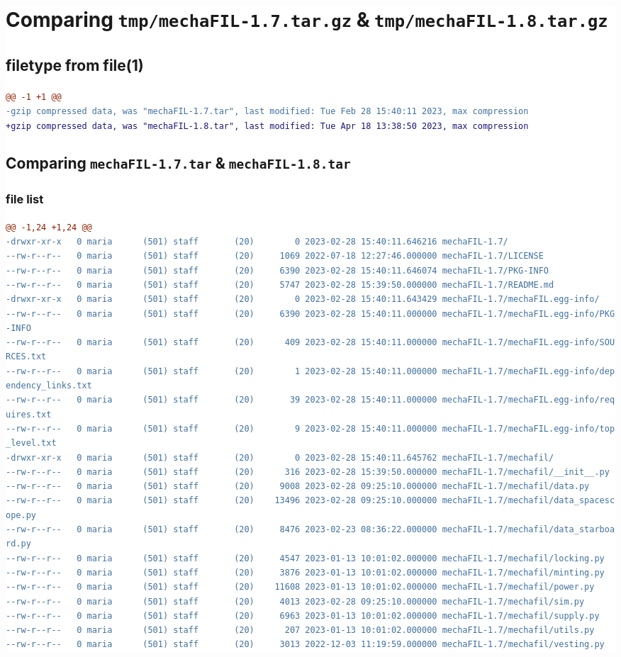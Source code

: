 # Comparing `tmp/mechaFIL-1.7.tar.gz` & `tmp/mechaFIL-1.8.tar.gz`

## filetype from file(1)

```diff
@@ -1 +1 @@
-gzip compressed data, was "mechaFIL-1.7.tar", last modified: Tue Feb 28 15:40:11 2023, max compression
+gzip compressed data, was "mechaFIL-1.8.tar", last modified: Tue Apr 18 13:38:50 2023, max compression
```

## Comparing `mechaFIL-1.7.tar` & `mechaFIL-1.8.tar`

### file list

```diff
@@ -1,24 +1,24 @@
-drwxr-xr-x   0 maria      (501) staff       (20)        0 2023-02-28 15:40:11.646216 mechaFIL-1.7/
--rw-r--r--   0 maria      (501) staff       (20)     1069 2022-07-18 12:27:46.000000 mechaFIL-1.7/LICENSE
--rw-r--r--   0 maria      (501) staff       (20)     6390 2023-02-28 15:40:11.646074 mechaFIL-1.7/PKG-INFO
--rw-r--r--   0 maria      (501) staff       (20)     5747 2023-02-28 15:39:50.000000 mechaFIL-1.7/README.md
-drwxr-xr-x   0 maria      (501) staff       (20)        0 2023-02-28 15:40:11.643429 mechaFIL-1.7/mechaFIL.egg-info/
--rw-r--r--   0 maria      (501) staff       (20)     6390 2023-02-28 15:40:11.000000 mechaFIL-1.7/mechaFIL.egg-info/PKG-INFO
--rw-r--r--   0 maria      (501) staff       (20)      409 2023-02-28 15:40:11.000000 mechaFIL-1.7/mechaFIL.egg-info/SOURCES.txt
--rw-r--r--   0 maria      (501) staff       (20)        1 2023-02-28 15:40:11.000000 mechaFIL-1.7/mechaFIL.egg-info/dependency_links.txt
--rw-r--r--   0 maria      (501) staff       (20)       39 2023-02-28 15:40:11.000000 mechaFIL-1.7/mechaFIL.egg-info/requires.txt
--rw-r--r--   0 maria      (501) staff       (20)        9 2023-02-28 15:40:11.000000 mechaFIL-1.7/mechaFIL.egg-info/top_level.txt
-drwxr-xr-x   0 maria      (501) staff       (20)        0 2023-02-28 15:40:11.645762 mechaFIL-1.7/mechafil/
--rw-r--r--   0 maria      (501) staff       (20)      316 2023-02-28 15:39:50.000000 mechaFIL-1.7/mechafil/__init__.py
--rw-r--r--   0 maria      (501) staff       (20)     9008 2023-02-28 09:25:10.000000 mechaFIL-1.7/mechafil/data.py
--rw-r--r--   0 maria      (501) staff       (20)    13496 2023-02-28 09:25:10.000000 mechaFIL-1.7/mechafil/data_spacescope.py
--rw-r--r--   0 maria      (501) staff       (20)     8476 2023-02-23 08:36:22.000000 mechaFIL-1.7/mechafil/data_starboard.py
--rw-r--r--   0 maria      (501) staff       (20)     4547 2023-01-13 10:01:02.000000 mechaFIL-1.7/mechafil/locking.py
--rw-r--r--   0 maria      (501) staff       (20)     3876 2023-01-13 10:01:02.000000 mechaFIL-1.7/mechafil/minting.py
--rw-r--r--   0 maria      (501) staff       (20)    11608 2023-01-13 10:01:02.000000 mechaFIL-1.7/mechafil/power.py
--rw-r--r--   0 maria      (501) staff       (20)     4013 2023-02-28 09:25:10.000000 mechaFIL-1.7/mechafil/sim.py
--rw-r--r--   0 maria      (501) staff       (20)     6963 2023-01-13 10:01:02.000000 mechaFIL-1.7/mechafil/supply.py
--rw-r--r--   0 maria      (501) staff       (20)      207 2023-01-13 10:01:02.000000 mechaFIL-1.7/mechafil/utils.py
--rw-r--r--   0 maria      (501) staff       (20)     3013 2022-12-03 11:19:59.000000 mechaFIL-1.7/mechafil/vesting.py
```